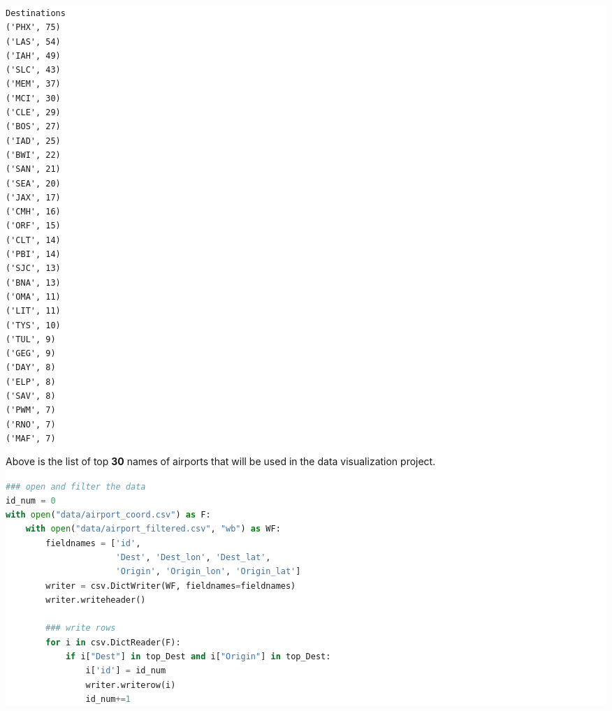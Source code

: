     Destinations
    ('PHX', 75)
    ('LAS', 54)
    ('IAH', 49)
    ('SLC', 43)
    ('MEM', 37)
    ('MCI', 30)
    ('CLE', 29)
    ('BOS', 27)
    ('IAD', 25)
    ('BWI', 22)
    ('SAN', 21)
    ('SEA', 20)
    ('JAX', 17)
    ('CMH', 16)
    ('ORF', 15)
    ('CLT', 14)
    ('PBI', 14)
    ('SJC', 13)
    ('BNA', 13)
    ('OMA', 11)
    ('LIT', 11)
    ('TYS', 10)
    ('TUL', 9)
    ('GEG', 9)
    ('DAY', 8)
    ('ELP', 8)
    ('SAV', 8)
    ('PWM', 7)
    ('RNO', 7)
    ('MAF', 7)


Above is the list of top **30** names of airports that will be used in the data visualization project.


```python
### open and filter the data
id_num = 0
with open("data/airport_coord.csv") as F:
    with open("data/airport_filtered.csv", "wb") as WF:
        fieldnames = ['id',
                      'Dest', 'Dest_lon', 'Dest_lat', 
                      'Origin', 'Origin_lon', 'Origin_lat']
        writer = csv.DictWriter(WF, fieldnames=fieldnames)
        writer.writeheader()
        
        ### write rows
        for i in csv.DictReader(F):
            if i["Dest"] in top_Dest and i["Origin"] in top_Dest:
                i['id'] = id_num
                writer.writerow(i)
                id_num+=1
```
